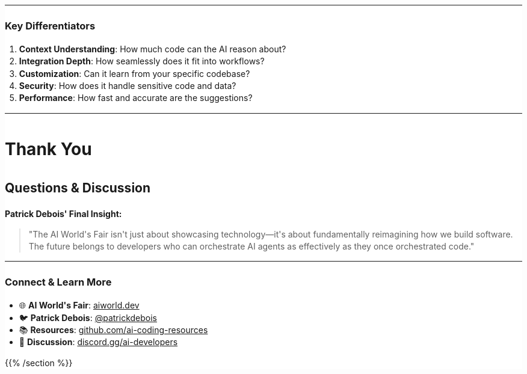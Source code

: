 ___

### Key Differentiators
1. **Context Understanding**: How much code can the AI reason about?
2. **Integration Depth**: How seamlessly does it fit into workflows?
3. **Customization**: Can it learn from your specific codebase?
4. **Security**: How does it handle sensitive code and data?
5. **Performance**: How fast and accurate are the suggestions?

___

# Thank You

## Questions & Discussion

**Patrick Debois' Final Insight:**
> "The AI World's Fair isn't just about showcasing technology—it's about fundamentally reimagining how we build software. The future belongs to developers who can orchestrate AI agents as effectively as they once orchestrated code."

___

### Connect & Learn More

- 🌐 **AI World's Fair**: [aiworld.dev](https://aiworld.dev)
- 🐦 **Patrick Debois**: [@patrickdebois](https://twitter.com/patrickdebois)
- 📚 **Resources**: [github.com/ai-coding-resources](https://github.com/ai-coding-resources)
- 💬 **Discussion**: [discord.gg/ai-developers](https://discord.gg/ai-developers)

{{% /section %}}
